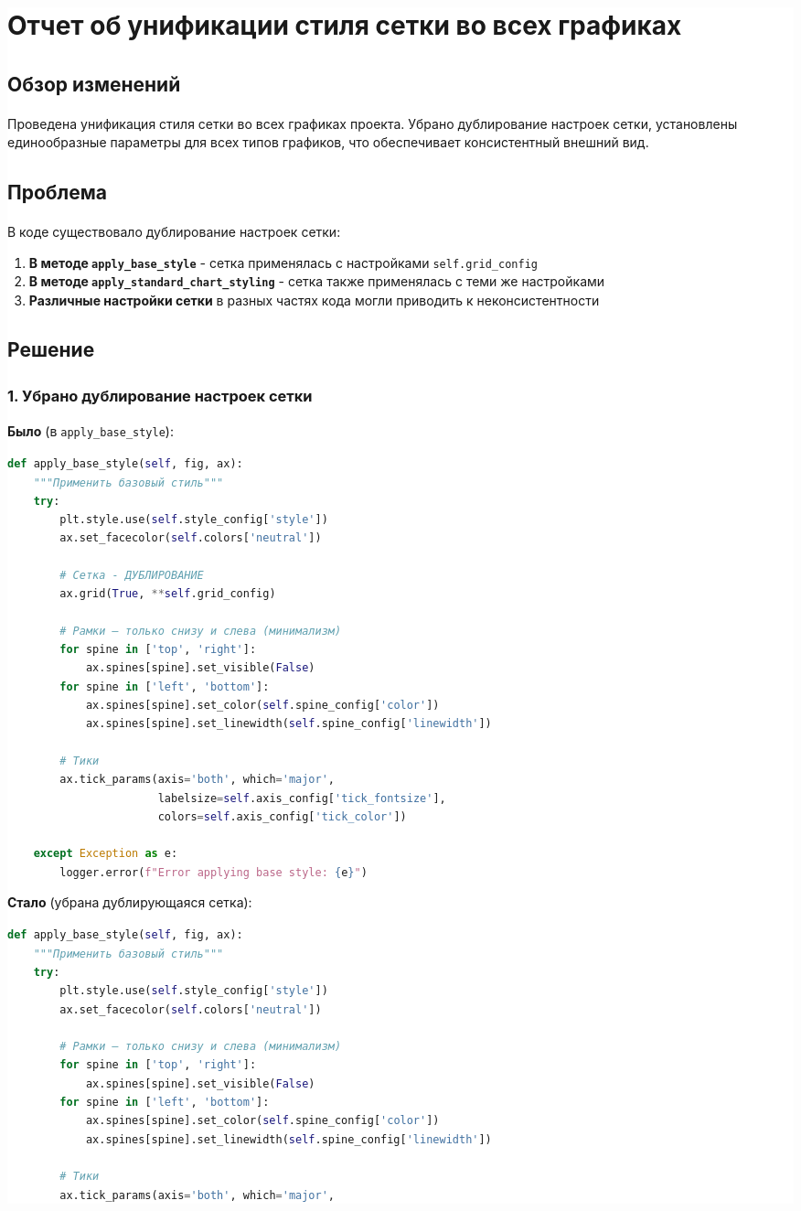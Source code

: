 # Отчет об унификации стиля сетки во всех графиках

## Обзор изменений

Проведена унификация стиля сетки во всех графиках проекта. Убрано дублирование настроек сетки, установлены единообразные параметры для всех типов графиков, что обеспечивает консистентный внешний вид.

## Проблема

В коде существовало дублирование настроек сетки:

1. **В методе `apply_base_style`** - сетка применялась с настройками `self.grid_config`
2. **В методе `apply_standard_chart_styling`** - сетка также применялась с теми же настройками
3. **Различные настройки сетки** в разных частях кода могли приводить к неконсистентности

## Решение

### 1. Убрано дублирование настроек сетки

**Было** (в `apply_base_style`):
```python
def apply_base_style(self, fig, ax):
    """Применить базовый стиль"""
    try:
        plt.style.use(self.style_config['style'])
        ax.set_facecolor(self.colors['neutral'])
        
        # Сетка - ДУБЛИРОВАНИЕ
        ax.grid(True, **self.grid_config)
        
        # Рамки — только снизу и слева (минимализм)
        for spine in ['top', 'right']:
            ax.spines[spine].set_visible(False)
        for spine in ['left', 'bottom']:
            ax.spines[spine].set_color(self.spine_config['color'])
            ax.spines[spine].set_linewidth(self.spine_config['linewidth'])
        
        # Тики
        ax.tick_params(axis='both', which='major', 
                       labelsize=self.axis_config['tick_fontsize'], 
                       colors=self.axis_config['tick_color'])
            
    except Exception as e:
        logger.error(f"Error applying base style: {e}")
```

**Стало** (убрана дублирующаяся сетка):
```python
def apply_base_style(self, fig, ax):
    """Применить базовый стиль"""
    try:
        plt.style.use(self.style_config['style'])
        ax.set_facecolor(self.colors['neutral'])
        
        # Рамки — только снизу и слева (минимализм)
        for spine in ['top', 'right']:
            ax.spines[spine].set_visible(False)
        for spine in ['left', 'bottom']:
            ax.spines[spine].set_color(self.spine_config['color'])
            ax.spines[spine].set_linewidth(self.spine_config['linewidth'])
        
        # Тики
        ax.tick_params(axis='both', which='major', 
```